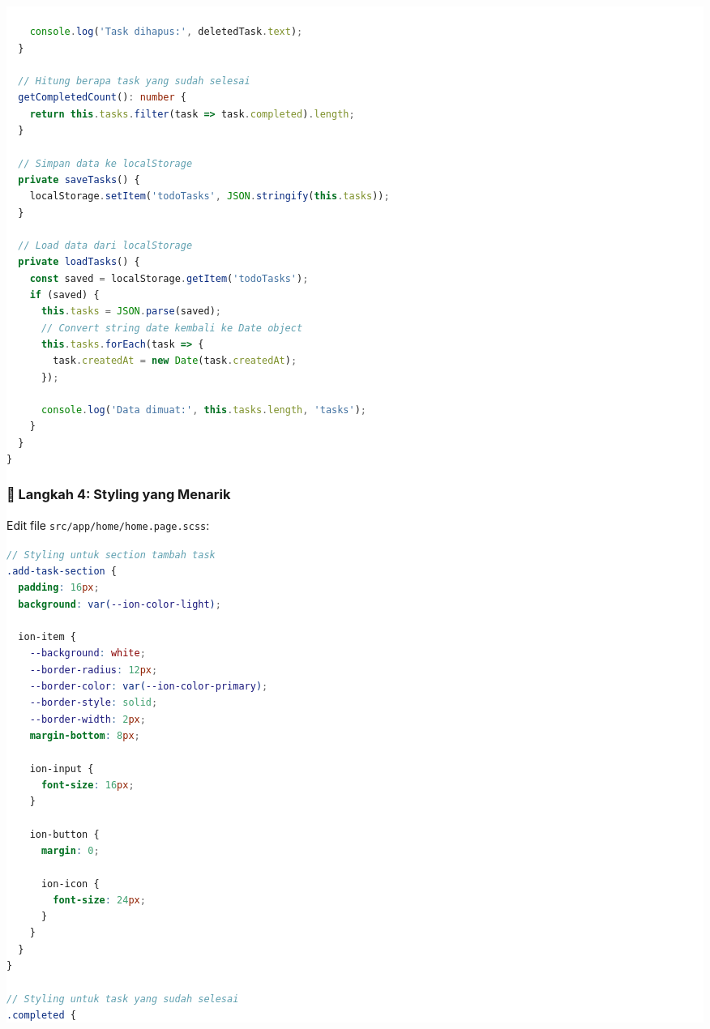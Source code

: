 ```typescript
    
    console.log('Task dihapus:', deletedTask.text);
  }

  // Hitung berapa task yang sudah selesai
  getCompletedCount(): number {
    return this.tasks.filter(task => task.completed).length;
  }

  // Simpan data ke localStorage
  private saveTasks() {
    localStorage.setItem('todoTasks', JSON.stringify(this.tasks));
  }

  // Load data dari localStorage
  private loadTasks() {
    const saved = localStorage.getItem('todoTasks');
    if (saved) {
      this.tasks = JSON.parse(saved);
      // Convert string date kembali ke Date object
      this.tasks.forEach(task => {
        task.createdAt = new Date(task.createdAt);
      });
      
      console.log('Data dimuat:', this.tasks.length, 'tasks');
    }
  }
}
```

### 🎨 Langkah 4: Styling yang Menarik

Edit file `src/app/home/home.page.scss`:

```scss
// Styling untuk section tambah task
.add-task-section {
  padding: 16px;
  background: var(--ion-color-light);
  
  ion-item {
    --background: white;
    --border-radius: 12px;
    --border-color: var(--ion-color-primary);
    --border-style: solid;
    --border-width: 2px;
    margin-bottom: 8px;
    
    ion-input {
      font-size: 16px;
    }
    
    ion-button {
      margin: 0;
      
      ion-icon {
        font-size: 24px;
      }
    }
  }
}

// Styling untuk task yang sudah selesai
.completed {
```